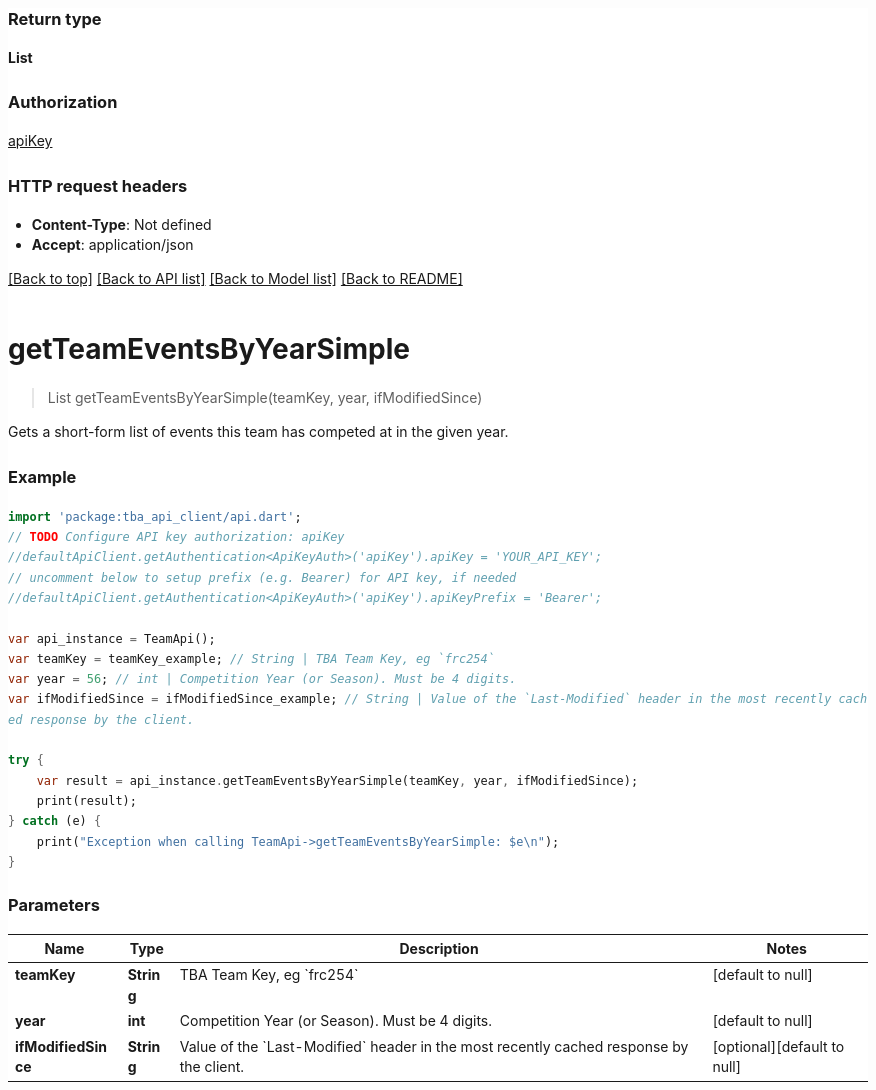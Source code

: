 ### Return type

**List<String>**

### Authorization

[apiKey](../README.md#apiKey)

### HTTP request headers

- **Content-Type**: Not defined
- **Accept**: application/json

[[Back to top]](#) [[Back to API list]](../README.md#documentation-for-api-endpoints) [[Back to Model list]](../README.md#documentation-for-models) [[Back to README]](../README.md)

# **getTeamEventsByYearSimple**

> List<EventSimple> getTeamEventsByYearSimple(teamKey, year, ifModifiedSince)

Gets a short-form list of events this team has competed at in the given year.

### Example

```dart
import 'package:tba_api_client/api.dart';
// TODO Configure API key authorization: apiKey
//defaultApiClient.getAuthentication<ApiKeyAuth>('apiKey').apiKey = 'YOUR_API_KEY';
// uncomment below to setup prefix (e.g. Bearer) for API key, if needed
//defaultApiClient.getAuthentication<ApiKeyAuth>('apiKey').apiKeyPrefix = 'Bearer';

var api_instance = TeamApi();
var teamKey = teamKey_example; // String | TBA Team Key, eg `frc254`
var year = 56; // int | Competition Year (or Season). Must be 4 digits.
var ifModifiedSince = ifModifiedSince_example; // String | Value of the `Last-Modified` header in the most recently cached response by the client.

try {
    var result = api_instance.getTeamEventsByYearSimple(teamKey, year, ifModifiedSince);
    print(result);
} catch (e) {
    print("Exception when calling TeamApi->getTeamEventsByYearSimple: $e\n");
}
```

### Parameters

| Name                | Type       | Description                                                                                       | Notes                       |
| ------------------- | ---------- | ------------------------------------------------------------------------------------------------- | --------------------------- |
| **teamKey**         | **String** | TBA Team Key, eg &#x60;frc254&#x60;                                                               | [default to null]           |
| **year**            | **int**    | Competition Year (or Season). Must be 4 digits.                                                   | [default to null]           |
| **ifModifiedSince** | **String** | Value of the &#x60;Last-Modified&#x60; header in the most recently cached response by the client. | [optional][default to null] |
